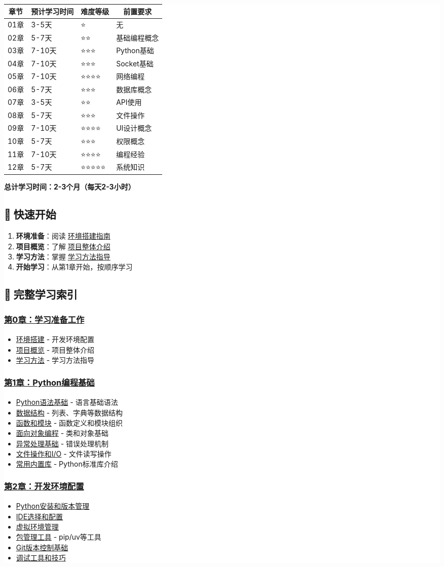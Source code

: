 | 章节 | 预计学习时间 | 难度等级 | 前置要求 |
|------|-------------|----------|----------|
| 01章 | 3-5天 | ⭐ | 无 |
| 02章 | 5-7天 | ⭐⭐ | 基础编程概念 |
| 03章 | 7-10天 | ⭐⭐⭐ | Python基础 |
| 04章 | 7-10天 | ⭐⭐⭐ | Socket基础 |
| 05章 | 7-10天 | ⭐⭐⭐⭐ | 网络编程 |
| 06章 | 5-7天 | ⭐⭐⭐ | 数据库概念 |
| 07章 | 3-5天 | ⭐⭐ | API使用 |
| 08章 | 5-7天 | ⭐⭐⭐ | 文件操作 |
| 09章 | 7-10天 | ⭐⭐⭐⭐ | UI设计概念 |
| 10章 | 5-7天 | ⭐⭐⭐ | 权限概念 |
| 11章 | 7-10天 | ⭐⭐⭐⭐ | 编程经验 |
| 12章 | 5-7天 | ⭐⭐⭐⭐⭐ | 系统知识 |

**总计学习时间：2-3个月（每天2-3小时）**

## 🚀 快速开始

1. **环境准备**：阅读 [环境搭建指南](00-overview/environment-setup.md)
2. **项目概览**：了解 [项目整体介绍](00-overview/project-overview.md)
3. **学习方法**：掌握 [学习方法指导](00-overview/learning-guide.md)
4. **开始学习**：从第1章开始，按顺序学习

## 📖 完整学习索引

### [第0章：学习准备工作](00-overview/README.md)
- [环境搭建](00-overview/environment-setup.md) - 开发环境配置
- [项目概览](00-overview/project-overview.md) - 项目整体介绍
- [学习方法](00-overview/learning-guide.md) - 学习方法指导

### [第1章：Python编程基础](01-python-basics/README.md)
- [Python语法基础](01-python-basics/syntax-fundamentals.md) - 语言基础语法
- [数据结构](01-python-basics/data-structures.md) - 列表、字典等数据结构
- [函数和模块](01-python-basics/functions-modules.md) - 函数定义和模块组织
- [面向对象编程](01-python-basics/oop-basics.md) - 类和对象基础
- [异常处理基础](01-python-basics/exception-handling.md) - 错误处理机制
- [文件操作和I/O](01-python-basics/file-io.md) - 文件读写操作
- [常用内置库](01-python-basics/builtin-libraries.md) - Python标准库介绍

### [第2章：开发环境配置](02-development-environment/README.md)
- [Python安装和版本管理](02-development-environment/python-installation.md)
- [IDE选择和配置](02-development-environment/ide-configuration.md)
- [虚拟环境管理](02-development-environment/virtual-environments.md)
- [包管理工具](02-development-environment/package-management.md) - pip/uv等工具
- [Git版本控制基础](02-development-environment/git-basics.md)
- [调试工具和技巧](02-development-environment/debugging-tools.md)
